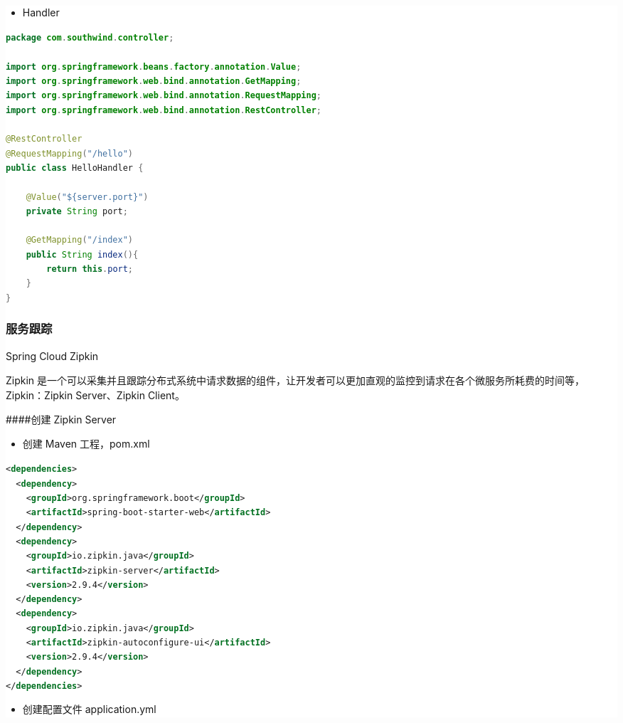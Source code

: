 - Handler
 
```java
package com.southwind.controller;
 
import org.springframework.beans.factory.annotation.Value;
import org.springframework.web.bind.annotation.GetMapping;
import org.springframework.web.bind.annotation.RequestMapping;
import org.springframework.web.bind.annotation.RestController;
 
@RestController
@RequestMapping("/hello")
public class HelloHandler {
 
    @Value("${server.port}")
    private String port;
 
    @GetMapping("/index")
    public String index(){
        return this.port;
    }
}
```
 
### 服务跟踪
 
Spring Cloud Zipkin
 
Zipkin 是一个可以采集并且跟踪分布式系统中请求数据的组件，让开发者可以更加直观的监控到请求在各个微服务所耗费的时间等，Zipkin：Zipkin Server、Zipkin Client。
 
####创建 Zipkin Server
 
- 创建 Maven 工程，pom.xml
 
```xml
<dependencies>
  <dependency>
    <groupId>org.springframework.boot</groupId>
    <artifactId>spring-boot-starter-web</artifactId>
  </dependency>
  <dependency>
    <groupId>io.zipkin.java</groupId>
    <artifactId>zipkin-server</artifactId>
    <version>2.9.4</version>
  </dependency>
  <dependency>
    <groupId>io.zipkin.java</groupId>
    <artifactId>zipkin-autoconfigure-ui</artifactId>
    <version>2.9.4</version>
  </dependency>
</dependencies>
```
 
- 创建配置文件 application.yml
 